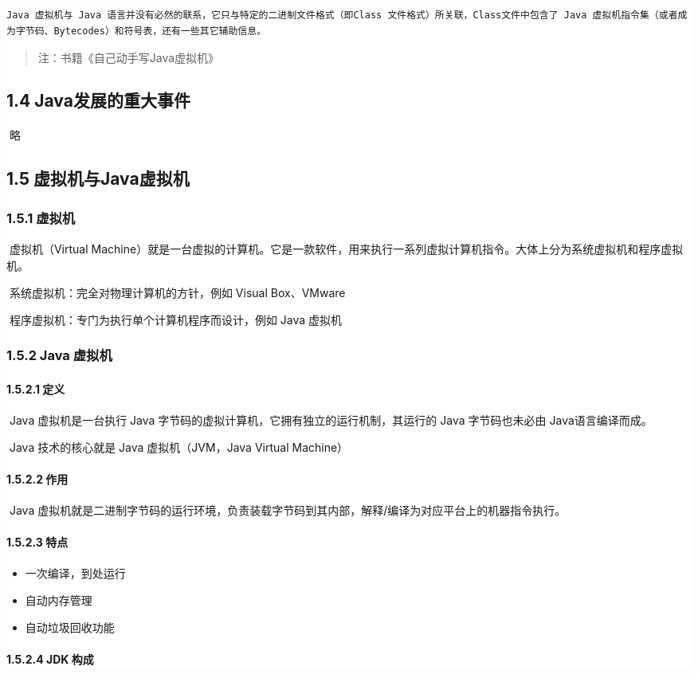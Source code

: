 	
	
	Java 虚拟机与 Java 语言并没有必然的联系，它只与特定的二进制文件格式（即Class 文件格式）所关联，Class文件中包含了 Java 虚拟机指令集（或者成为字节码、Bytecodes）和符号表，还有一些其它辅助信息。
	
	

> 注：书籍《自己动手写Java虚拟机》



## 1.4  Java发展的重大事件

​	略



## 1.5  虚拟机与Java虚拟机

### 1.5.1  虚拟机

​	虚拟机（Virtual Machine）就是一台虚拟的计算机。它是一款软件，用来执行一系列虚拟计算机指令。大体上分为系统虚拟机和程序虚拟机。

​	系统虚拟机：完全对物理计算机的方针，例如 Visual Box、VMware

​	程序虚拟机：专门为执行单个计算机程序而设计，例如 Java 虚拟机



### 1.5.2  Java 虚拟机

#### 1.5.2.1  定义

​	Java 虚拟机是一台执行 Java 字节码的虚拟计算机，它拥有独立的运行机制，其运行的 Java 字节码也未必由 Java语言编译而成。

​	Java 技术的核心就是 Java 虚拟机（JVM，Java Virtual Machine）

#### 1.5.2.2  作用	

​	Java 虚拟机就是二进制字节码的运行环境，负责装载字节码到其内部，解释/编译为对应平台上的机器指令执行。

#### 1.5.2.3 特点

- 一次编译，到处运行

- 自动内存管理

- 自动垃圾回收功能

#### 1.5.2.4  JDK 构成
